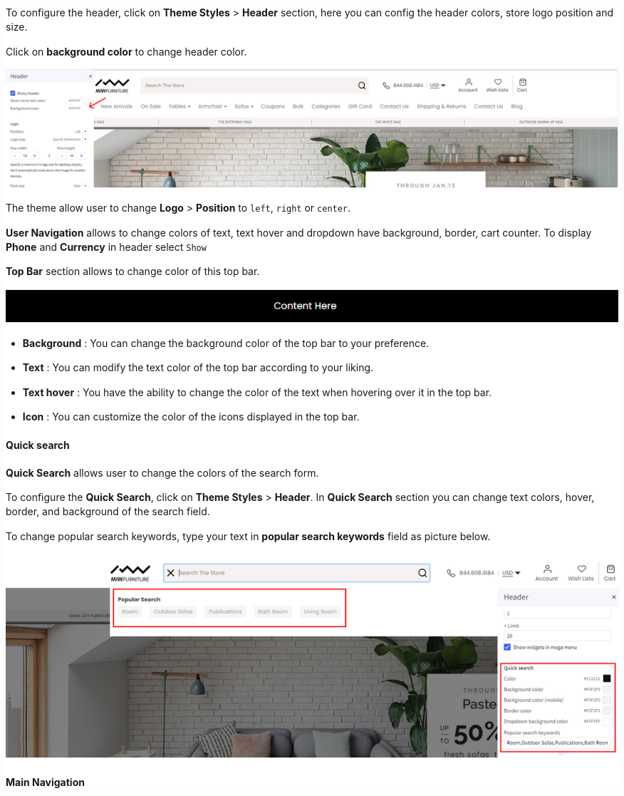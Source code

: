 
To configure the header, click on **Theme Styles** > **Header** section, here you can config the header colors, store logo position and size.

Click on **background color** to change header color.

![header-backgroundcolor](img/header-bgcolor.jpg)

The theme allow user to change **Logo** > **Position**  to `left`, `right` or `center`.

**User Navigation** allows to change colors of text, text hover and dropdown have background, border, cart counter. To display **Phone** and **Currency** in header select `Show`

**Top Bar** section allows to change color of this top bar.

![Top Bar](img/top-bar.jpg)

- **Background** :  You can change the background color of the top bar to your preference.

- **Text** : You can modify the text color of the top bar according to your liking.

- **Text hover** :  You have the ability to change the color of the text when hovering over it in the top bar.

- **Icon** :  You can customize the color of the icons displayed in the top bar.
#### Quick search

**Quick Search** allows user to change the colors of the search form.

To configure the **Quick Search**, click on **Theme Styles** > **Header**. In **Quick Search** section you can change text colors, hover, border, and background of the search field.

To change popular search keywords, type your text in **popular search keywords** field as picture below.

![header-quick-search](img/quick-search.jpg)
#### Main Navigation

